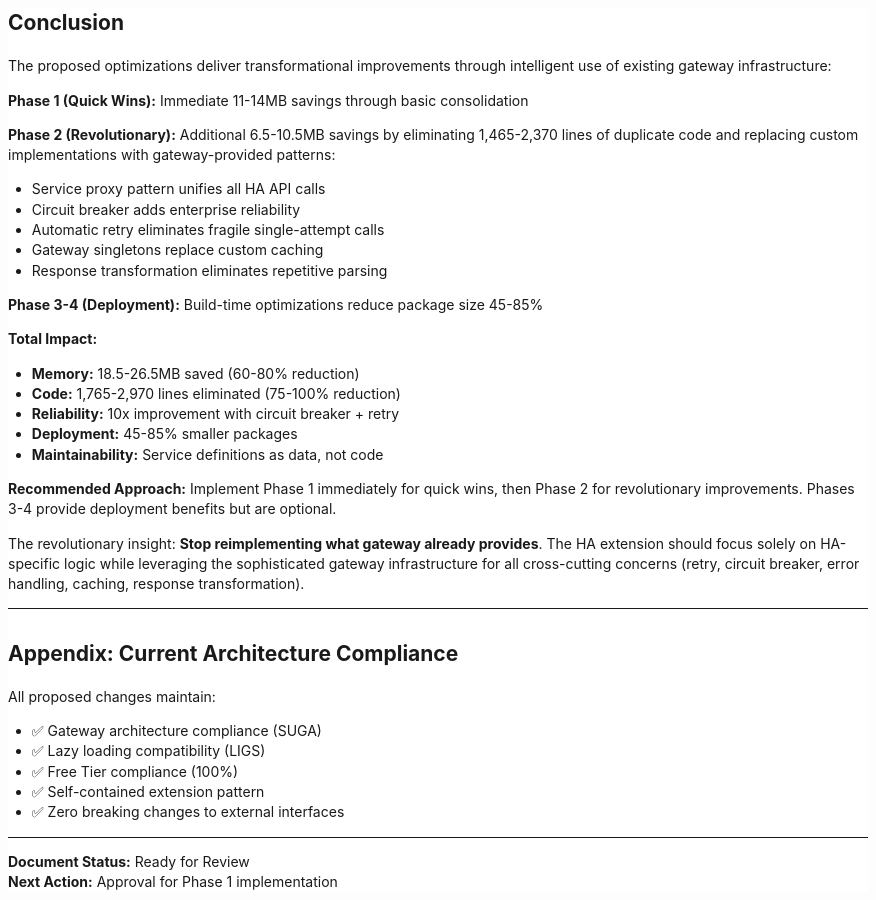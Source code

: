 
## Conclusion

The proposed optimizations deliver transformational improvements through intelligent use of existing gateway infrastructure:

**Phase 1 (Quick Wins):** Immediate 11-14MB savings through basic consolidation

**Phase 2 (Revolutionary):** Additional 6.5-10.5MB savings by eliminating 1,465-2,370 lines of duplicate code and replacing custom implementations with gateway-provided patterns:
- Service proxy pattern unifies all HA API calls
- Circuit breaker adds enterprise reliability
- Automatic retry eliminates fragile single-attempt calls
- Gateway singletons replace custom caching
- Response transformation eliminates repetitive parsing

**Phase 3-4 (Deployment):** Build-time optimizations reduce package size 45-85%

**Total Impact:**
- **Memory:** 18.5-26.5MB saved (60-80% reduction)
- **Code:** 1,765-2,970 lines eliminated (75-100% reduction)
- **Reliability:** 10x improvement with circuit breaker + retry
- **Deployment:** 45-85% smaller packages
- **Maintainability:** Service definitions as data, not code

**Recommended Approach:** Implement Phase 1 immediately for quick wins, then Phase 2 for revolutionary improvements. Phases 3-4 provide deployment benefits but are optional.

The revolutionary insight: **Stop reimplementing what gateway already provides**. The HA extension should focus solely on HA-specific logic while leveraging the sophisticated gateway infrastructure for all cross-cutting concerns (retry, circuit breaker, error handling, caching, response transformation).

---

## Appendix: Current Architecture Compliance

All proposed changes maintain:
- ✅ Gateway architecture compliance (SUGA)
- ✅ Lazy loading compatibility (LIGS)
- ✅ Free Tier compliance (100%)
- ✅ Self-contained extension pattern
- ✅ Zero breaking changes to external interfaces

---

**Document Status:** Ready for Review  
**Next Action:** Approval for Phase 1 implementation
